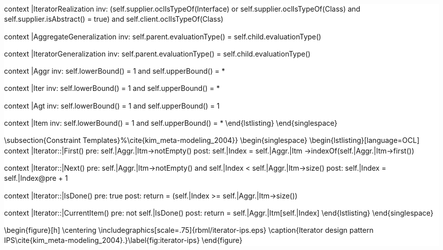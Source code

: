 context |IteratorRealization
inv: (self.supplier.oclIsTypeOf(Interface) or
	self.supplier.oclIsTypeOf(Class) and
	self.supplier.isAbstract() = true) and
	self.client.oclIsTypeOf(Class)

context |AggregateGeneralization 
inv: self.parent.evaluationType() = 
	self.child.evaluationType()

context |IteratorGeneralization 
inv: self.parent.evaluationType() = 
	self.child.evaluationType()

context |Aggr
inv: self.lowerBound() = 1 and self.upperBound() = *

context |Iter
inv: self.lowerBound() = 1 and self.upperBound() = *

context |Agt
inv: self.lowerBound() = 1 and self.upperBound() = 1

context |Item
inv: self.lowerBound() = 1 and self.upperBound() = *
\end{lstlisting}
\end{singlespace}

\subsection{Constraint Templates}%\cite{kim_meta-modeling_2004}}
\begin{singlespace}
\begin{lstlisting}[language=OCL]
context |Iterator::|First()
pre: self.|Aggr.|Itm->notEmpty()
post: self.|Index = self.|Aggr.|Itm
	->indexOf(self.|Aggr.|Itm->first())

context |Iterator::|Next()
pre: self.|Aggr.|Itm->notEmpty() and
	self.|Index < self.|Aggr.|Itm->size()
post: self.|Index = self.|Index@pre + 1

context |Iterator::|IsDone()
pre: true
post: return = (self.|Index >= 
	self.|Aggr.|Itm->size())

context |Iterator::|CurrentItem()
pre: not self.|IsDone()
post: return = self.|Aggr.|Itm[self.|Index]
\end{lstlisting}
\end{singlespace}

\begin{figure}[h]
\centering
\includegraphics[scale=.75]{rbml/iterator-ips.eps}
\caption{Iterator design pattern IPS\cite{kim_meta-modeling_2004}.}\label{fig:iterator-ips}
\end{figure}
